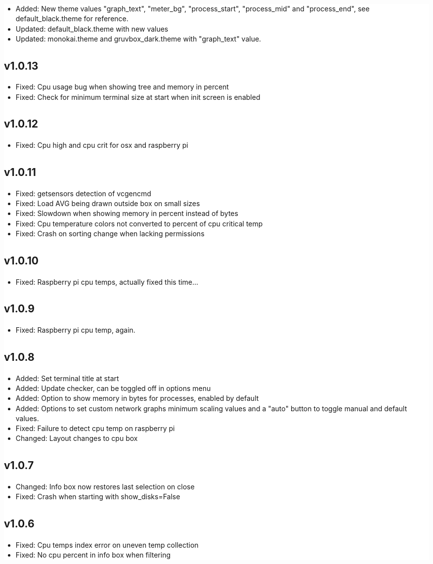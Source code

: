* Added: New theme values "graph_text", "meter_bg", "process_start", "process_mid" and "process_end", see default_black.theme for reference.
* Updated: default_black.theme with new values
* Updated: monokai.theme and gruvbox_dark.theme with "graph_text" value.

## v1.0.13

* Fixed: Cpu usage bug when showing tree and memory in percent
* Fixed: Check for minimum terminal size at start when init screen is enabled

## v1.0.12

* Fixed: Cpu high and cpu crit for osx and raspberry pi

## v1.0.11

* Fixed: getsensors detection of vcgencmd
* Fixed: Load AVG being drawn outside box on small sizes
* Fixed: Slowdown when showing memory in percent instead of bytes
* Fixed: Cpu temperature colors not converted to percent of cpu critical temp
* Fixed: Crash on sorting change when lacking permissions

## v1.0.10

* Fixed: Raspberry pi cpu temps, actually fixed this time...

## v1.0.9

* Fixed: Raspberry pi cpu temp, again.

## v1.0.8

* Added: Set terminal title at start
* Added: Update checker, can be toggled off in options menu
* Added: Option to show memory in bytes for processes, enabled by default
* Added: Options to set custom network graphs minimum scaling values and a "auto" button to toggle manual and default values.
* Fixed: Failure to detect cpu temp on raspberry pi
* Changed: Layout changes to cpu box

## v1.0.7

* Changed: Info box now restores last selection on close
* Fixed: Crash when starting with show_disks=False

## v1.0.6

* Fixed: Cpu temps index error on uneven temp collection
* Fixed: No cpu percent in info box when filtering
